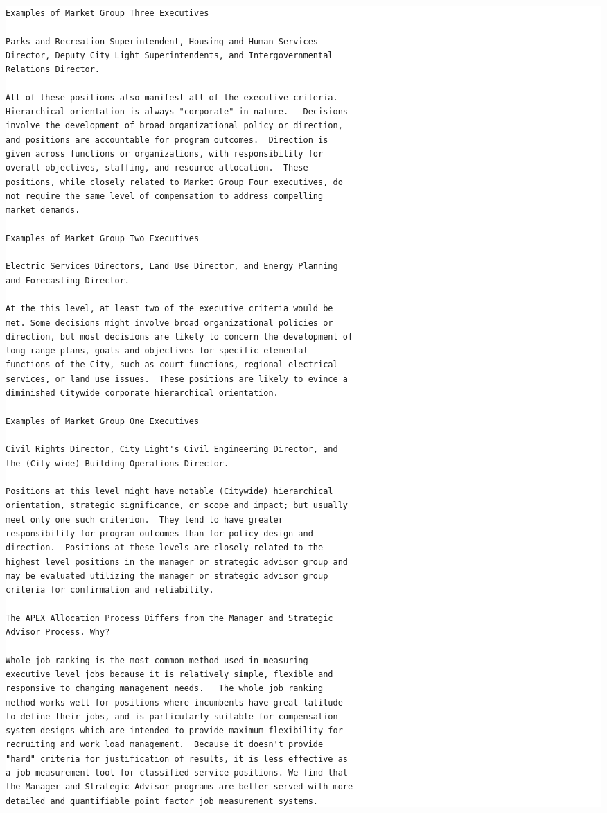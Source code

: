    Examples of Market Group Three Executives  
  
    Parks and Recreation Superintendent, Housing and Human Services  
    Director, Deputy City Light Superintendents, and Intergovernmental  
    Relations Director.  
  
    All of these positions also manifest all of the executive criteria.  
    Hierarchical orientation is always "corporate" in nature.   Decisions  
    involve the development of broad organizational policy or direction,  
    and positions are accountable for program outcomes.  Direction is  
    given across functions or organizations, with responsibility for  
    overall objectives, staffing, and resource allocation.  These  
    positions, while closely related to Market Group Four executives, do  
    not require the same level of compensation to address compelling  
    market demands.  
  
    Examples of Market Group Two Executives  
  
    Electric Services Directors, Land Use Director, and Energy Planning  
    and Forecasting Director.  
  
    At the this level, at least two of the executive criteria would be  
    met. Some decisions might involve broad organizational policies or  
    direction, but most decisions are likely to concern the development of  
    long range plans, goals and objectives for specific elemental  
    functions of the City, such as court functions, regional electrical  
    services, or land use issues.  These positions are likely to evince a  
    diminished Citywide corporate hierarchical orientation.  
  
    Examples of Market Group One Executives  
  
    Civil Rights Director, City Light's Civil Engineering Director, and  
    the (City-wide) Building Operations Director.  
  
    Positions at this level might have notable (Citywide) hierarchical  
    orientation, strategic significance, or scope and impact; but usually  
    meet only one such criterion.  They tend to have greater  
    responsibility for program outcomes than for policy design and  
    direction.  Positions at these levels are closely related to the  
    highest level positions in the manager or strategic advisor group and  
    may be evaluated utilizing the manager or strategic advisor group  
    criteria for confirmation and reliability.  
  
    The APEX Allocation Process Differs from the Manager and Strategic  
    Advisor Process. Why?  
  
    Whole job ranking is the most common method used in measuring  
    executive level jobs because it is relatively simple, flexible and  
    responsive to changing management needs.   The whole job ranking  
    method works well for positions where incumbents have great latitude  
    to define their jobs, and is particularly suitable for compensation  
    system designs which are intended to provide maximum flexibility for  
    recruiting and work load management.  Because it doesn't provide  
    "hard" criteria for justification of results, it is less effective as  
    a job measurement tool for classified service positions. We find that  
    the Manager and Strategic Advisor programs are better served with more  
    detailed and quantifiable point factor job measurement systems.  
  
